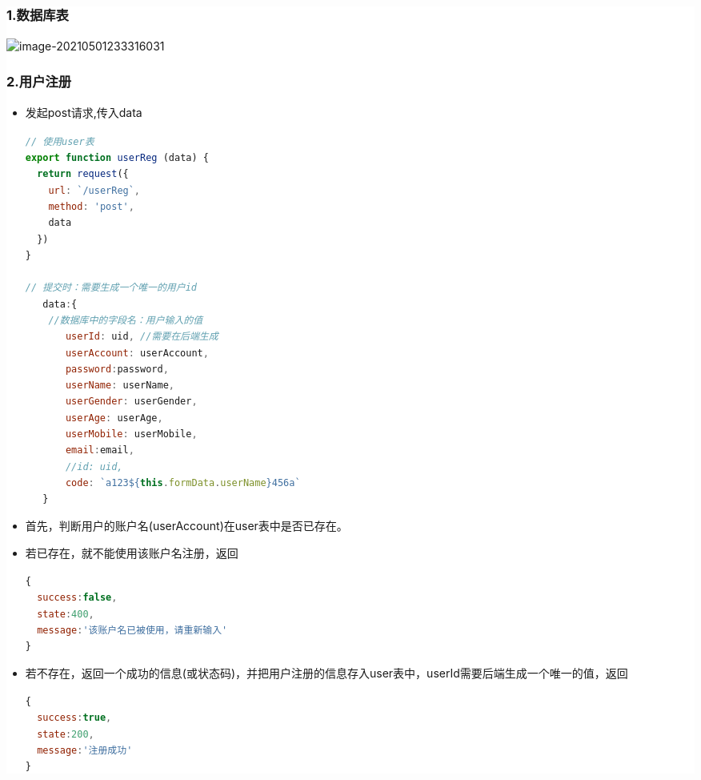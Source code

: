 ### 1.数据库表

![image-20210501233316031](C:\Users\D\AppData\Roaming\Typora\typora-user-images\image-20210501233316031.png)

### 2.用户注册

- 发起post请求,传入data

  ```js
  // 使用user表
  export function userReg (data) {
    return request({
      url: `/userReg`,
      method: 'post',
      data
    })
  }
  
  // 提交时：需要生成一个唯一的用户id
     data:{
      //数据库中的字段名：用户输入的值
         userId: uid, //需要在后端生成
         userAccount: userAccount,
         password:password,
         userName: userName,
         userGender: userGender,
         userAge: userAge,
         userMobile: userMobile,
         email:email,
         //id: uid,
         code: `a123${this.formData.userName}456a`
     }
  ```

- 首先，判断用户的账户名(userAccount)在user表中是否已存在。

- 若已存在，就不能使用该账户名注册，返回

  ```js
  {
    success:false,
    state:400,
    message:'该账户名已被使用，请重新输入'
  }
  ```

- 若不存在，返回一个成功的信息(或状态码)，并把用户注册的信息存入user表中，userId需要后端生成一个唯一的值，返回

  ```js
  {
    success:true,
    state:200,
    message:'注册成功'
  }
  ```
